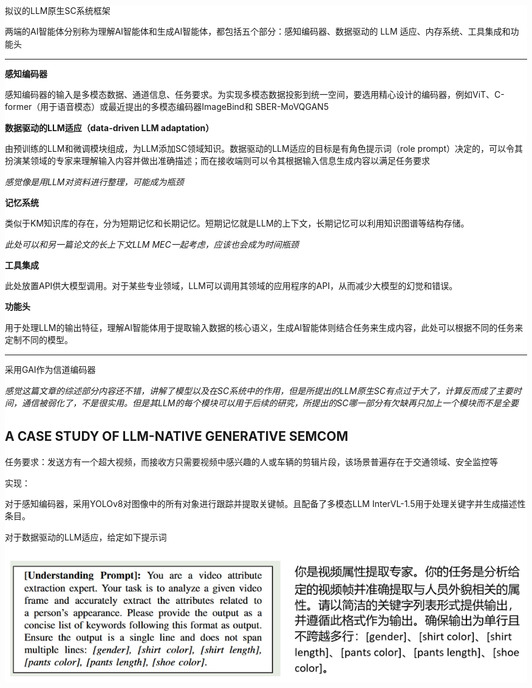 拟议的LLM原生SC系统框架

两端的AI智能体分别称为理解AI智能体和生成AI智能体，都包括五个部分：感知编码器、数据驱动的 LLM 适应、内存系统、工具集成和功能头

---

**感知编码器**

感知编码器的输入是多模态数据、通道信息、任务要求。为实现多模态数据投影到统一空间，要选用精心设计的编码器，例如ViT、C-former（用于语音模态）或最近提出的多模态编码器ImageBind和 SBER-MoVQGAN5

**数据驱动的LLM适应（data-driven LLM adaptation）**

由预训练的LLM和微调模块组成，为LLM添加SC领域知识。数据驱动的LLM适应的目标是有角色提示词（role prompt）决定的，可以令其扮演某领域的专家来理解输入内容并做出准确描述；而在接收端则可以令其根据输入信息生成内容以满足任务要求

*感觉像是用LLM对资料进行整理，可能成为瓶颈*

**记忆系统**

类似于KM知识库的存在，分为短期记忆和长期记忆。短期记忆就是LLM的上下文，长期记忆可以利用知识图谱等结构存储。

*此处可以和另一篇论文的长上下文LLM MEC一起考虑，应该也会成为时间瓶颈*

**工具集成**

此处放置API供大模型调用。对于某些专业领域，LLM可以调用其领域的应用程序的API，从而减少大模型的幻觉和错误。

**功能头**

用于处理LLM的输出特征，理解AI智能体用于提取输入数据的核心语义，生成AI智能体则结合任务来生成内容，此处可以根据不同的任务来定制不同的模型。

---

采用GAI作为信道编码器

*感觉这篇文章的综述部分内容还不错，讲解了模型以及在SC系统中的作用，但是所提出的LLM原生SC有点过于大了，计算反而成了主要时间，通信被弱化了，不是很实用。但是其LLM的每个模块可以用于后续的研究，所提出的SC哪一部分有欠缺再只加上一个模块而不是全要*

## A CASE STUDY OF LLM-NATIVE GENERATIVE  SEMCOM

任务要求：发送方有一个超大视频，而接收方只需要视频中感兴趣的人或车辆的剪辑片段，该场景普遍存在于交通领域、安全监控等

实现：

对于感知编码器，采用YOLOv8对图像中的所有对象进行跟踪并提取关键帧。且配备了多模态LLM InterVL-1.5用于处理关键字并生成描述性条目。

对于数据驱动的LLM适应，给定如下提示词

![](share/微信截图_20250219160858.png)
